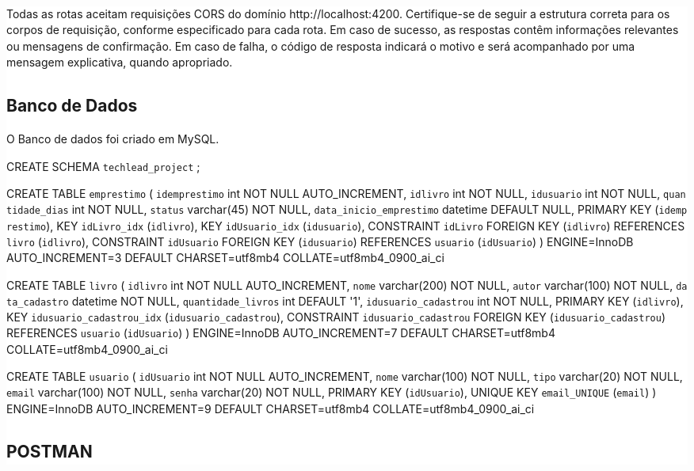 Todas as rotas aceitam requisições CORS do domínio http://localhost:4200.
Certifique-se de seguir a estrutura correta para os corpos de requisição, conforme especificado para cada rota.
Em caso de sucesso, as respostas contêm informações relevantes ou mensagens de confirmação.
Em caso de falha, o código de resposta indicará o motivo e será acompanhado por uma mensagem explicativa, quando apropriado.


## Banco de Dados
O Banco de dados foi criado em MySQL.

CREATE SCHEMA `techlead_project` ;

CREATE TABLE `emprestimo` (
  `idemprestimo` int NOT NULL AUTO_INCREMENT,
  `idlivro` int NOT NULL,
  `idusuario` int NOT NULL,
  `quantidade_dias` int NOT NULL,
  `status` varchar(45) NOT NULL,
  `data_inicio_emprestimo` datetime DEFAULT NULL,
  PRIMARY KEY (`idemprestimo`),
  KEY `idLivro_idx` (`idlivro`),
  KEY `idUsuario_idx` (`idusuario`),
  CONSTRAINT `idLivro` FOREIGN KEY (`idlivro`) REFERENCES `livro` (`idlivro`),
  CONSTRAINT `idUsuario` FOREIGN KEY (`idusuario`) REFERENCES `usuario` (`idUsuario`)
) ENGINE=InnoDB AUTO_INCREMENT=3 DEFAULT CHARSET=utf8mb4 COLLATE=utf8mb4_0900_ai_ci

CREATE TABLE `livro` (
  `idlivro` int NOT NULL AUTO_INCREMENT,
  `nome` varchar(200) NOT NULL,
  `autor` varchar(100) NOT NULL,
  `data_cadastro` datetime NOT NULL,
  `quantidade_livros` int DEFAULT '1',
  `idusuario_cadastrou` int NOT NULL,
  PRIMARY KEY (`idlivro`),
  KEY `idusuario_cadastrou_idx` (`idusuario_cadastrou`),
  CONSTRAINT `idusuario_cadastrou` FOREIGN KEY (`idusuario_cadastrou`) REFERENCES `usuario` (`idUsuario`)
) ENGINE=InnoDB AUTO_INCREMENT=7 DEFAULT CHARSET=utf8mb4 COLLATE=utf8mb4_0900_ai_ci

CREATE TABLE `usuario` (
  `idUsuario` int NOT NULL AUTO_INCREMENT,
  `nome` varchar(100) NOT NULL,
  `tipo` varchar(20) NOT NULL,
  `email` varchar(100) NOT NULL,
  `senha` varchar(20) NOT NULL,
  PRIMARY KEY (`idUsuario`),
  UNIQUE KEY `email_UNIQUE` (`email`)
) ENGINE=InnoDB AUTO_INCREMENT=9 DEFAULT CHARSET=utf8mb4 COLLATE=utf8mb4_0900_ai_ci


## POSTMAN
